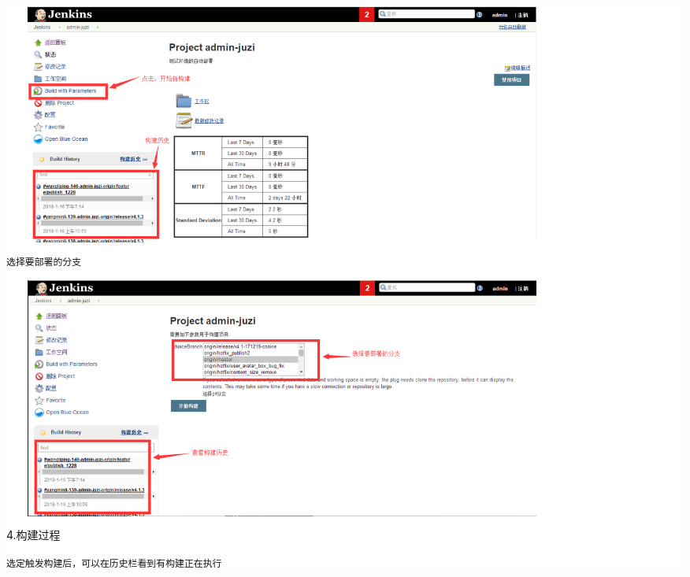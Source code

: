<img src="attachment/images/publish_test_env/开始构建.png" width = "700" height = "300" alt="开始构建" align=center />
    
    选择要部署的分支

<img src="attachment/images/publish_test_env/开始构建2.png" width = "700" height = "300" alt="开始构建2" align=center />

4.构建过程

    选定触发构建后，可以在历史栏看到有构建正在执行
